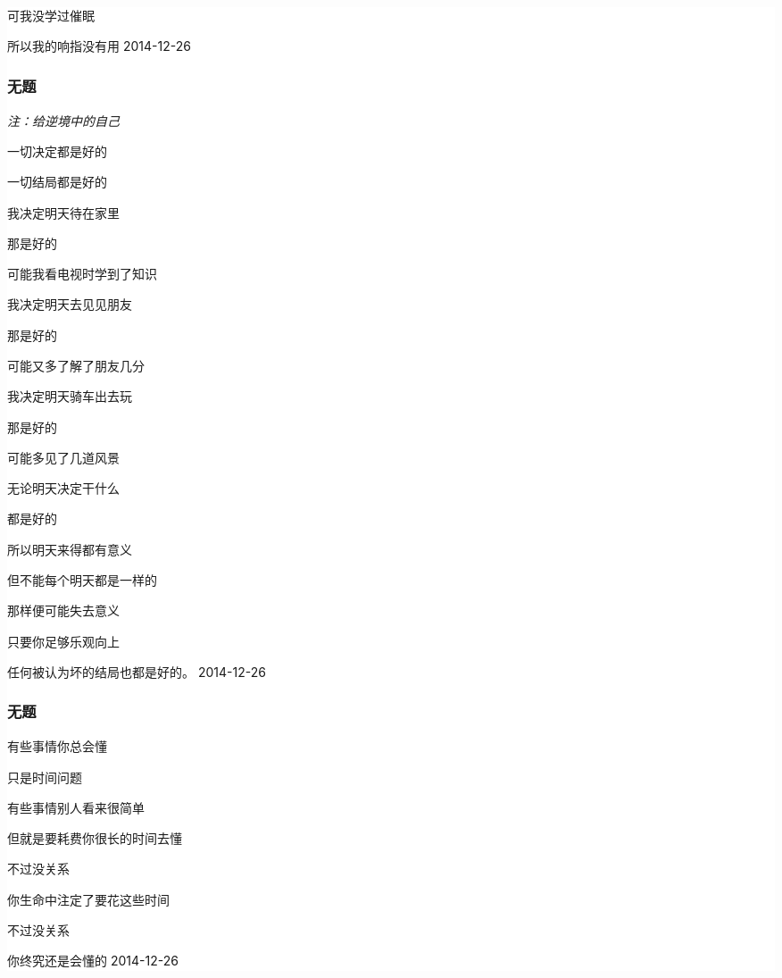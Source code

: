 可我没学过催眠

所以我的响指没有用				2014-12-26



### 无题

*注：给逆境中的自己*

一切决定都是好的

一切结局都是好的

我决定明天待在家里

那是好的

可能我看电视时学到了知识

我决定明天去见见朋友

那是好的

可能又多了解了朋友几分

我决定明天骑车出去玩

那是好的

可能多见了几道风景

无论明天决定干什么

都是好的

所以明天来得都有意义

但不能每个明天都是一样的

那样便可能失去意义

只要你足够乐观向上

任何被认为坏的结局也都是好的。				2014-12-26



### 无题

有些事情你总会懂

只是时间问题

有些事情别人看来很简单

但就是要耗费你很长的时间去懂

不过没关系

你生命中注定了要花这些时间

不过没关系

你终究还是会懂的							2014-12-26
